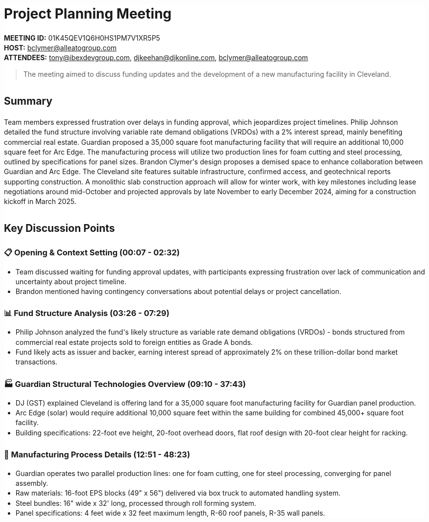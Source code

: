 # Project Planning Meeting

**MEETING ID:** 01K45QEV1Q6H0HS1PM7V1XR5P5  
**HOST:** bclymer@alleatogroup.com  
**ATTENDEES:** tony@ibexdevgroup.com, djkeehan@djkonline.com, bclymer@alleatogroup.com

> The meeting aimed to discuss funding updates and the development of a new manufacturing facility in Cleveland.

## Summary

Team members expressed frustration over delays in funding approval, which jeopardizes project timelines. Philip Johnson detailed the fund structure involving variable rate demand obligations (VRDOs) with a 2% interest spread, mainly benefiting commercial real estate. Guardian proposed a 35,000 square foot manufacturing facility that will require an additional 10,000 square feet for Arc Edge. The manufacturing process will utilize two production lines for foam cutting and steel processing, outlined by specifications for panel sizes. Brandon Clymer's design proposes a demised space to enhance collaboration between Guardian and Arc Edge. The Cleveland site features suitable infrastructure, confirmed access, and geotechnical reports supporting construction. A monolithic slab construction approach will allow for winter work, with key milestones including lease negotiations around mid-October and projected approvals by late November to early December 2024, aiming for a construction kickoff in March 2025.

## Key Discussion Points

### 📋 Opening & Context Setting (00:07 - 02:32)
- Team discussed waiting for funding approval updates, with participants expressing frustration over lack of communication and uncertainty about project timeline.
- Brandon mentioned having contingency conversations about potential delays or project cancellation.

### 📊 Fund Structure Analysis (03:26 - 07:29)
- Philip Johnson analyzed the fund's likely structure as variable rate demand obligations (VRDOs) - bonds structured from commercial real estate projects sold to foreign entities as Grade A bonds.
- Fund likely acts as issuer and backer, earning interest spread of approximately 2% on these trillion-dollar bond market transactions.

### 🏭 Guardian Structural Technologies Overview (09:10 - 37:43)
- DJ (GST) explained Cleveland is offering land for a 35,000 square foot manufacturing facility for Guardian panel production.
- Arc Edge (solar) would require additional 10,000 square feet within the same building for combined 45,000+ square foot facility.
- Building specifications: 22-foot eve height, 20-foot overhead doors, flat roof design with 20-foot clear height for racking.

### 🔧 Manufacturing Process Details (12:51 - 48:23)
- Guardian operates two parallel production lines: one for foam cutting, one for steel processing, converging for panel assembly.
- Raw materials: 16-foot EPS blocks (49" x 56") delivered via box truck to automated handling system.
- Steel bundles: 16" wide x 32' long, processed through roll forming system.
- Panel specifications: 4 feet wide x 32 feet maximum length, R-60 roof panels, R-35 wall panels.

